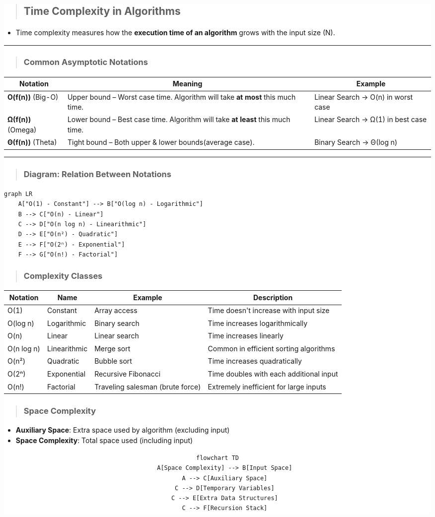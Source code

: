 
> ## Time Complexity in Algorithms

- Time complexity measures how the **execution time of an algorithm** grows with the input size (N).

---

> ### Common Asymptotic Notations

| Notation            | Meaning                                                                        | Example                            |
| ------------------- | ------------------------------------------------------------------------------ | ---------------------------------- |
| **O(f(n))** (Big-O) | Upper bound – Worst case time. Algorithm will take **at most** this much time. | Linear Search → O(n) in worst case |
| **Ω(f(n))** (Omega) | Lower bound – Best case time. Algorithm will take **at least** this much time. | Linear Search → Ω(1) in best case  |
| **Θ(f(n))** (Theta) | Tight bound – Both upper & lower bounds(average case).                         | Binary Search → Θ(log n)           |

---

> ### Diagram: Relation Between Notations

```mermaid
graph LR
    A["O(1) - Constant"] --> B["O(log n) - Logarithmic"]
    B --> C["O(n) - Linear"]
    C --> D["O(n log n) - Linearithmic"]
    D --> E["O(n²) - Quadratic"]
    E --> F["O(2ⁿ) - Exponential"]
    F --> G["O(n!) - Factorial"]
```

> ### Complexity Classes

| Notation   | Name         | Example                          | Description                             |
| ---------- | ------------ | -------------------------------- | --------------------------------------- |
| O(1)       | Constant     | Array access                     | Time doesn't increase with input size   |
| O(log n)   | Logarithmic  | Binary search                    | Time increases logarithmically          |
| O(n)       | Linear       | Linear search                    | Time increases linearly                 |
| O(n log n) | Linearithmic | Merge sort                       | Common in efficient sorting algorithms  |
| O(n²)      | Quadratic    | Bubble sort                      | Time increases quadratically            |
| O(2ⁿ)      | Exponential  | Recursive Fibonacci              | Time doubles with each additional input |
| O(n!)      | Factorial    | Traveling salesman (brute force) | Extremely inefficient for large inputs  |

> ### Space Complexity

- **Auxiliary Space**: Extra space used by algorithm (excluding input)
- **Space Complexity**: Total space used (including input)

<div align = "center">

```mermaid
flowchart TD
    A[Space Complexity] --> B[Input Space]
    A --> C[Auxiliary Space]
    C --> D[Temporary Variables]
    C --> E[Extra Data Structures]
    C --> F[Recursion Stack]
```
